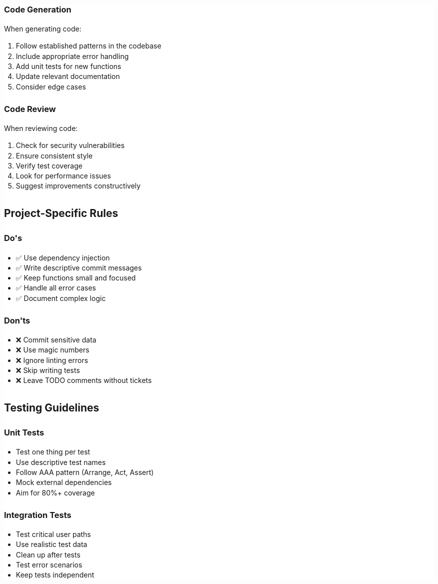### Code Generation
When generating code:
1. Follow established patterns in the codebase
2. Include appropriate error handling
3. Add unit tests for new functions
4. Update relevant documentation
5. Consider edge cases

### Code Review
When reviewing code:
1. Check for security vulnerabilities
2. Ensure consistent style
3. Verify test coverage
4. Look for performance issues
5. Suggest improvements constructively

## Project-Specific Rules

### Do's
- ✅ Use dependency injection
- ✅ Write descriptive commit messages
- ✅ Keep functions small and focused
- ✅ Handle all error cases
- ✅ Document complex logic

### Don'ts
- ❌ Commit sensitive data
- ❌ Use magic numbers
- ❌ Ignore linting errors
- ❌ Skip writing tests
- ❌ Leave TODO comments without tickets

## Testing Guidelines

### Unit Tests
- Test one thing per test
- Use descriptive test names
- Follow AAA pattern (Arrange, Act, Assert)
- Mock external dependencies
- Aim for 80%+ coverage

### Integration Tests
- Test critical user paths
- Use realistic test data
- Clean up after tests
- Test error scenarios
- Keep tests independent
